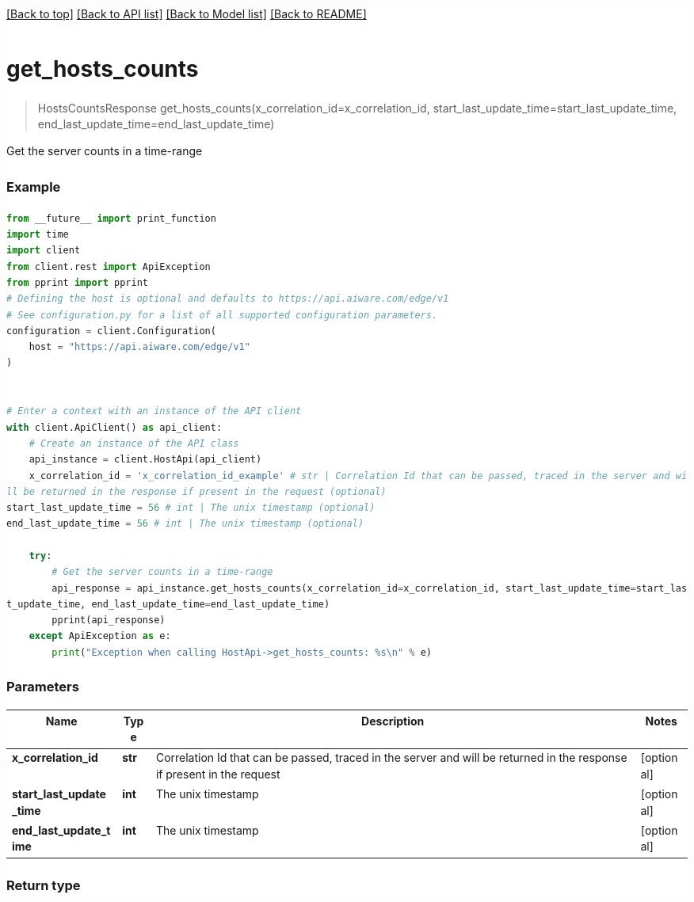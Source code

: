 [[Back to top]](#) [[Back to API list]](../README.md#documentation-for-api-endpoints) [[Back to Model list]](../README.md#documentation-for-models) [[Back to README]](../README.md)

# **get_hosts_counts**
> HostsCountsResponse get_hosts_counts(x_correlation_id=x_correlation_id, start_last_update_time=start_last_update_time, end_last_update_time=end_last_update_time)

Get the server counts in a time-range

### Example

```python
from __future__ import print_function
import time
import client
from client.rest import ApiException
from pprint import pprint
# Defining the host is optional and defaults to https://api.aiware.com/edge/v1
# See configuration.py for a list of all supported configuration parameters.
configuration = client.Configuration(
    host = "https://api.aiware.com/edge/v1"
)


# Enter a context with an instance of the API client
with client.ApiClient() as api_client:
    # Create an instance of the API class
    api_instance = client.HostApi(api_client)
    x_correlation_id = 'x_correlation_id_example' # str | Correlation Id that can be passed, traced in the server and will be returned in the response if present in the request (optional)
start_last_update_time = 56 # int | The unix timestamp (optional)
end_last_update_time = 56 # int | The unix timestamp (optional)

    try:
        # Get the server counts in a time-range
        api_response = api_instance.get_hosts_counts(x_correlation_id=x_correlation_id, start_last_update_time=start_last_update_time, end_last_update_time=end_last_update_time)
        pprint(api_response)
    except ApiException as e:
        print("Exception when calling HostApi->get_hosts_counts: %s\n" % e)
```

### Parameters

Name | Type | Description  | Notes
------------- | ------------- | ------------- | -------------
 **x_correlation_id** | **str**| Correlation Id that can be passed, traced in the server and will be returned in the response if present in the request | [optional] 
 **start_last_update_time** | **int**| The unix timestamp | [optional] 
 **end_last_update_time** | **int**| The unix timestamp | [optional] 

### Return type
